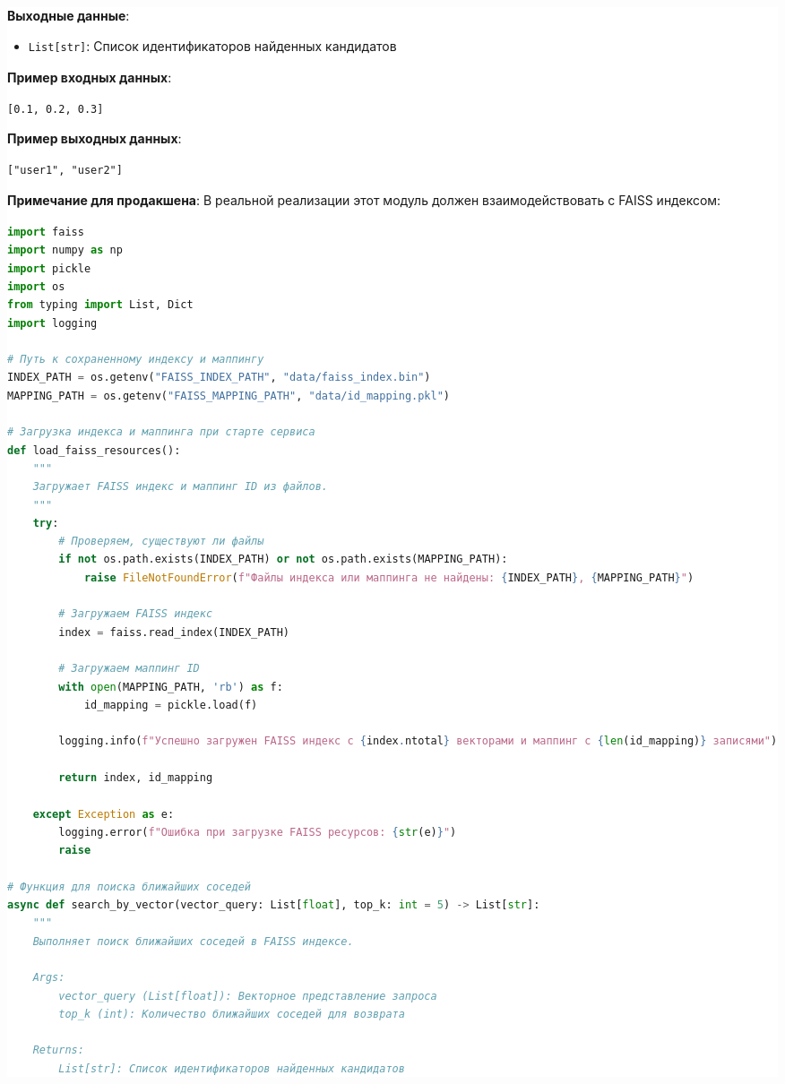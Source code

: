 **Выходные данные**: 
- `List[str]`: Список идентификаторов найденных кандидатов

**Пример входных данных**:
```
[0.1, 0.2, 0.3]
```

**Пример выходных данных**:
```
["user1", "user2"]
```

**Примечание для продакшена**: 
В реальной реализации этот модуль должен взаимодействовать с FAISS индексом:

```python
import faiss
import numpy as np
import pickle
import os
from typing import List, Dict
import logging

# Путь к сохраненному индексу и маппингу
INDEX_PATH = os.getenv("FAISS_INDEX_PATH", "data/faiss_index.bin")
MAPPING_PATH = os.getenv("FAISS_MAPPING_PATH", "data/id_mapping.pkl")

# Загрузка индекса и маппинга при старте сервиса
def load_faiss_resources():
    """
    Загружает FAISS индекс и маппинг ID из файлов.
    """
    try:
        # Проверяем, существуют ли файлы
        if not os.path.exists(INDEX_PATH) or not os.path.exists(MAPPING_PATH):
            raise FileNotFoundError(f"Файлы индекса или маппинга не найдены: {INDEX_PATH}, {MAPPING_PATH}")
        
        # Загружаем FAISS индекс
        index = faiss.read_index(INDEX_PATH)
        
        # Загружаем маппинг ID
        with open(MAPPING_PATH, 'rb') as f:
            id_mapping = pickle.load(f)
        
        logging.info(f"Успешно загружен FAISS индекс с {index.ntotal} векторами и маппинг с {len(id_mapping)} записями")
        
        return index, id_mapping
    
    except Exception as e:
        logging.error(f"Ошибка при загрузке FAISS ресурсов: {str(e)}")
        raise

# Функция для поиска ближайших соседей
async def search_by_vector(vector_query: List[float], top_k: int = 5) -> List[str]:
    """
    Выполняет поиск ближайших соседей в FAISS индексе.
    
    Args:
        vector_query (List[float]): Векторное представление запроса
        top_k (int): Количество ближайших соседей для возврата
        
    Returns:
        List[str]: Список идентификаторов найденных кандидатов
```